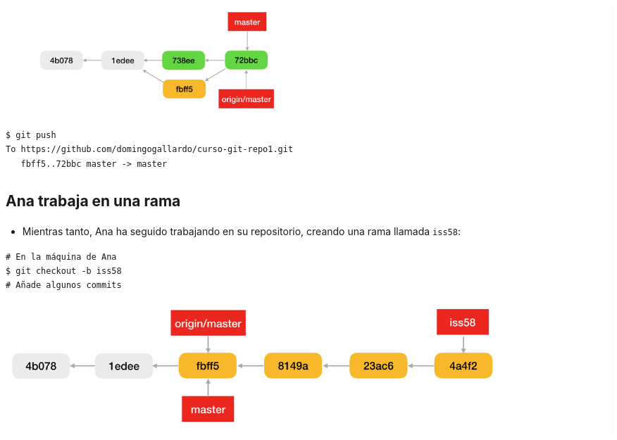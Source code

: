 <img style="margin-left:40px" src="imagenes/after-fetch-push.png" width="350px"/>

```txt
$ git push
To https://github.com/domingogallardo/curso-git-repo1.git
   fbff5..72bbc master -> master
```





## Ana trabaja en una rama ##


- Mientras tanto, Ana ha seguido trabajando en su repositorio, creando
  una rama llamada `iss58`:
  
```txt
# En la máquina de Ana
$ git checkout -b iss58
# Añade algunos commits
```

<img src="imagenes/rama-antes-fetch.png" width="700px"/> 
